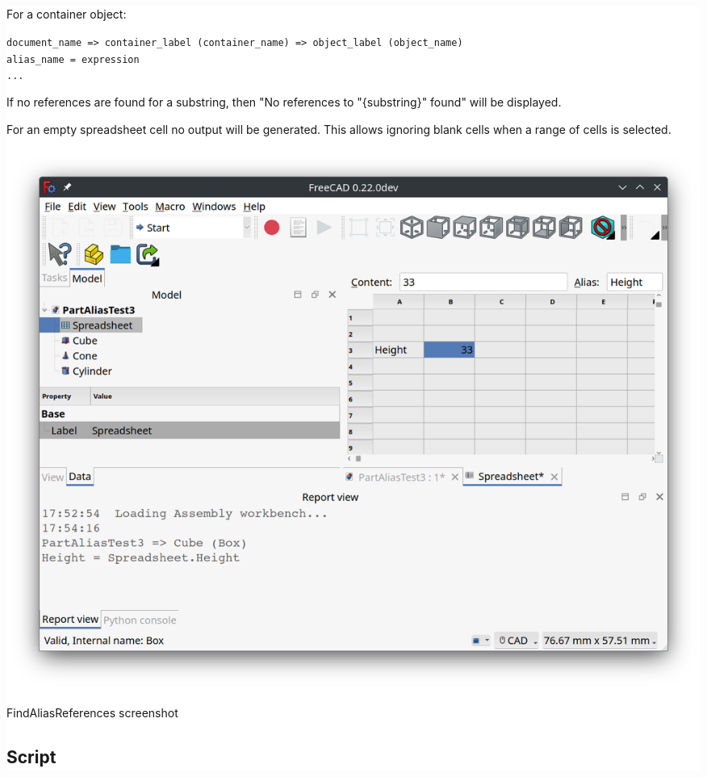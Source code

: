 For a container object:

```
document_name => container_label (container_name) => object_label (object_name)
alias_name = expression
...

```

If no references are found for a substring, then "No references to "{substring}" found" will be displayed.

For an empty spreadsheet cell no output will be generated. This allows ignoring blank cells when a range of cells is selected.

![](/src/assets/images/FindAliasReferencesUsage.png)

FindAliasReferences screenshot

## Script
